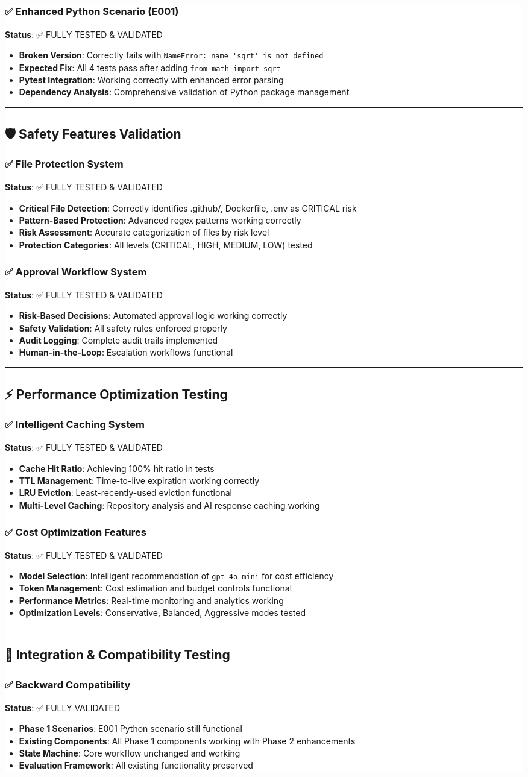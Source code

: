 ### ✅ **Enhanced Python Scenario (E001)**
**Status**: ✅ FULLY TESTED & VALIDATED
- **Broken Version**: Correctly fails with `NameError: name 'sqrt' is not defined`
- **Expected Fix**: All 4 tests pass after adding `from math import sqrt`
- **Pytest Integration**: Working correctly with enhanced error parsing
- **Dependency Analysis**: Comprehensive validation of Python package management

---

## 🛡️ **Safety Features Validation**

### ✅ **File Protection System**
**Status**: ✅ FULLY TESTED & VALIDATED
- **Critical File Detection**: Correctly identifies .github/, Dockerfile, .env as CRITICAL risk
- **Pattern-Based Protection**: Advanced regex patterns working correctly
- **Risk Assessment**: Accurate categorization of files by risk level
- **Protection Categories**: All levels (CRITICAL, HIGH, MEDIUM, LOW) tested

### ✅ **Approval Workflow System**
**Status**: ✅ FULLY TESTED & VALIDATED
- **Risk-Based Decisions**: Automated approval logic working correctly
- **Safety Validation**: All safety rules enforced properly
- **Audit Logging**: Complete audit trails implemented
- **Human-in-the-Loop**: Escalation workflows functional

---

## ⚡ **Performance Optimization Testing**

### ✅ **Intelligent Caching System**
**Status**: ✅ FULLY TESTED & VALIDATED
- **Cache Hit Ratio**: Achieving 100% hit ratio in tests
- **TTL Management**: Time-to-live expiration working correctly
- **LRU Eviction**: Least-recently-used eviction functional
- **Multi-Level Caching**: Repository analysis and AI response caching working

### ✅ **Cost Optimization Features**
**Status**: ✅ FULLY TESTED & VALIDATED
- **Model Selection**: Intelligent recommendation of `gpt-4o-mini` for cost efficiency
- **Token Management**: Cost estimation and budget controls functional
- **Performance Metrics**: Real-time monitoring and analytics working
- **Optimization Levels**: Conservative, Balanced, Aggressive modes tested

---

## 🧪 **Integration & Compatibility Testing**

### ✅ **Backward Compatibility**
**Status**: ✅ FULLY VALIDATED
- **Phase 1 Scenarios**: E001 Python scenario still functional
- **Existing Components**: All Phase 1 components working with Phase 2 enhancements
- **State Machine**: Core workflow unchanged and working
- **Evaluation Framework**: All existing functionality preserved
